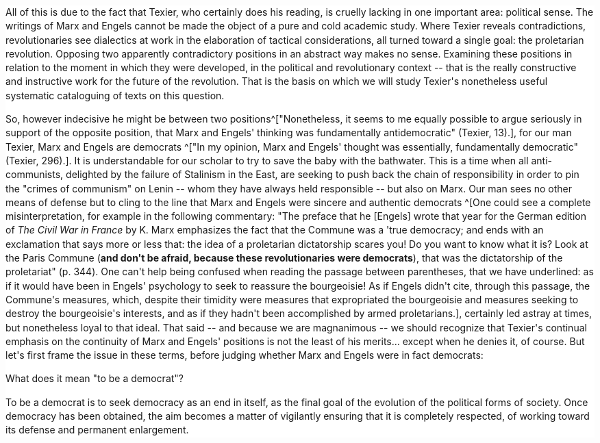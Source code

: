 All of this is due to the fact that Texier, who certainly does his
reading, is cruelly lacking in one important area: political sense. The
writings of Marx and Engels cannot be made the object of a pure and cold
academic study. Where Texier reveals contradictions, revolutionaries see
dialectics at work in the elaboration of tactical considerations, all
turned toward a single goal: the proletarian revolution. Opposing two
apparently contradictory positions in an abstract way makes no sense.
Examining these positions in relation to the moment in which they were
developed, in the political and revolutionary context -- that is the
really constructive and instructive work for the future of the
revolution. That is the basis on which we will study Texier's
nonetheless useful systematic cataloguing of texts on this question.

So, however indecisive he might be between two positions^["Nonetheless,
it seems to me equally possible to argue seriously in support of the
opposite position, that Marx and Engels' thinking was fundamentally
antidemocratic" (Texier, 13).], for our man Texier, Marx and Engels are
democrats ^["In my opinion, Marx and Engels' thought was essentially,
fundamentally democratic" (Texier, 296).]. It is understandable for our
scholar to try to save the baby with the bathwater. This is a time when
all anti-communists, delighted by the failure of Stalinism in the East,
are seeking to push back the chain of responsibility in order to pin the
"crimes of communism" on Lenin -- whom they have always held responsible
-- but also on Marx. Our man sees no other means of defense but to cling
to the line that Marx and Engels were sincere and authentic democrats
^[One could see a complete misinterpretation, for example in the
following commentary: "The preface that he [Engels] wrote that year for
the German edition of _The Civil War in France_ by K. Marx emphasizes
the fact that the Commune was a 'true democracy; and ends with an
exclamation that says more or less that: the idea of a proletarian
dictatorship scares you! Do you want to know what it is? Look at the
Paris Commune (**and don't be afraid, because these revolutionaries were
democrats**), that was the dictatorship of the proletariat" (p. 344).
One can't help being confused when reading the passage between
parentheses, that we have underlined: as if it would have been in
Engels' psychology to seek to reassure the bourgeoisie! As if Engels
didn't cite, through this passage, the Commune's measures, which,
despite their timidity were measures that expropriated the bourgeoisie
and measures seeking to destroy the bourgeoisie's interests, and as if
they hadn't been accomplished by armed proletarians.], certainly led
astray at times, but nonetheless loyal to that ideal. That said -- and
because we are magnanimous -- we should recognize that Texier's
continual emphasis on the continuity of Marx and Engels' positions is
not the least of his merits... except when he denies it, of course. But
let's first frame the issue in these terms, before judging whether Marx
and Engels were in fact democrats:

What does it mean "to be a democrat"?

To be a democrat is to seek democracy as an end in itself, as the final
goal of the evolution of the political forms of society. Once democracy
has been obtained, the aim becomes a matter of vigilantly ensuring that
it is completely respected, of working toward its defense and permanent
enlargement.
